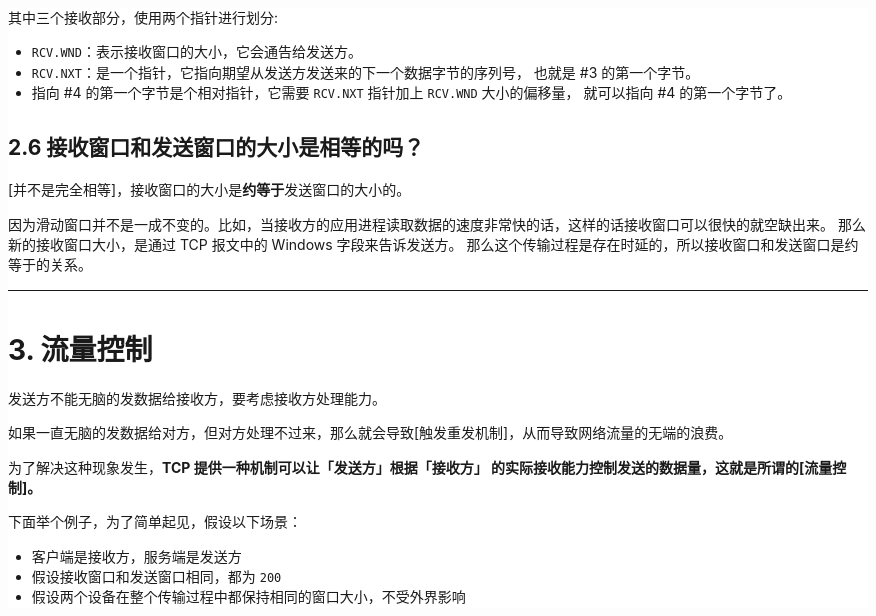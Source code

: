 其中三个接收部分，使用两个指针进行划分:

- `RCV.WND`：表示接收窗口的大小，它会通告给发送方。
- `RCV.NXT`：是一个指针，它指向期望从发送方发送来的下一个数据字节的序列号，
   也就是 #3 的第一个字节。
- 指向 #4 的第一个字节是个相对指针，它需要 `RCV.NXT` 指针加上 `RCV.WND` 大小的偏移量，
   就可以指向 #4 的第一个字节了。

## 2.6 接收窗口和发送窗口的大小是相等的吗？

[并不是完全相等]，接收窗口的大小是**约等于**发送窗口的大小的。

因为滑动窗口并不是一成不变的。比如，当接收方的应用进程读取数据的速度非常快的话，这样的话接收窗口可以很快的就空缺出来。
那么新的接收窗口大小，是通过 TCP 报文中的 Windows 字段来告诉发送方。
那么这个传输过程是存在时延的，所以接收窗口和发送窗口是约等于的关系。

---

# 3. 流量控制

发送方不能无脑的发数据给接收方，要考虑接收方处理能力。

如果一直无脑的发数据给对方，但对方处理不过来，那么就会导致[触发重发机制]，从而导致网络流量的无端的浪费。

为了解决这种现象发生，**TCP 提供一种机制可以让「发送方」根据「接收方」
的实际接收能力控制发送的数据量，这就是所谓的[流量控制]。**

下面举个例子，为了简单起见，假设以下场景：

- 客户端是接收方，服务端是发送方
- 假设接收窗口和发送窗口相同，都为 `200`
- 假设两个设备在整个传输过程中都保持相同的窗口大小，不受外界影响
